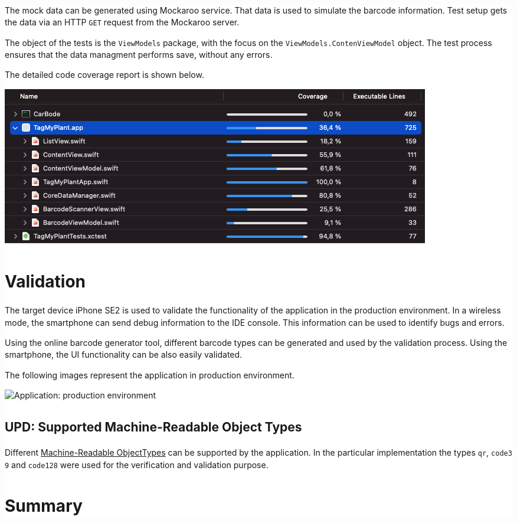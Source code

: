 The mock data can be generated using Mockaroo service. That data is used
to simulate the barcode information. Test setup gets the data via an
HTTP `GET` request from the Mockaroo server.

The object of the tests is the `ViewModels` package, with the focus on
the `ViewModels.ContenViewModel` object. The test process ensures that
the data managment performs save, without any errors.

The detailed code coverage report is shown below.

![Code coverage report](Images/code_coverage_report.png)

# Validation

The target device iPhone SE2 is used to validate the functionality of
the application in the production environment. In a wireless mode, the
smartphone can send debug information to the IDE console. This
information can be used to identify bugs and errors.

Using the online barcode generator tool, different barcode types can be
generated and used by the validation process. Using the smartphone, the
UI functionality can be also easily validated.

The following images represent the application in production
environment.

![Application: production
environment](Images/production_environment.png)

## UPD: Supported Machine-Readable Object Types

Different [Machine-Readable
ObjectTypes](https://developer.apple.com/documentation/avfoundation/avmetadatamachinereadablecodeobject/machine-readable_object_types)
can be supported by the application. In the particular implementation
the types `qr`, `code39` and `code128` were used for the verification
and validation purpose.

# Summary
